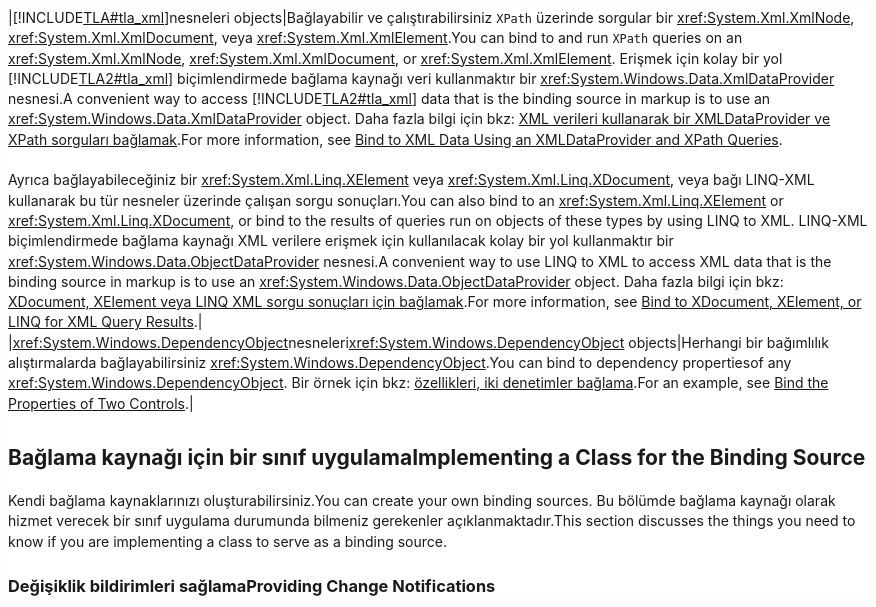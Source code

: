 |[!INCLUDE[TLA#tla_xml](../../../../includes/tlasharptla-xml-md.md)]<span data-ttu-id="ad637-121">nesneleri</span><span class="sxs-lookup"><span data-stu-id="ad637-121"> objects</span></span>|<span data-ttu-id="ad637-122">Bağlayabilir ve çalıştırabilirsiniz `XPath` üzerinde sorgular bir <xref:System.Xml.XmlNode>, <xref:System.Xml.XmlDocument>, veya <xref:System.Xml.XmlElement>.</span><span class="sxs-lookup"><span data-stu-id="ad637-122">You can bind to and run `XPath` queries on an <xref:System.Xml.XmlNode>, <xref:System.Xml.XmlDocument>, or <xref:System.Xml.XmlElement>.</span></span> <span data-ttu-id="ad637-123">Erişmek için kolay bir yol [!INCLUDE[TLA2#tla_xml](../../../../includes/tla2sharptla-xml-md.md)] biçimlendirmede bağlama kaynağı veri kullanmaktır bir <xref:System.Windows.Data.XmlDataProvider> nesnesi.</span><span class="sxs-lookup"><span data-stu-id="ad637-123">A convenient way to access [!INCLUDE[TLA2#tla_xml](../../../../includes/tla2sharptla-xml-md.md)] data that is the binding source in markup is to use an <xref:System.Windows.Data.XmlDataProvider> object.</span></span> <span data-ttu-id="ad637-124">Daha fazla bilgi için bkz: [XML verileri kullanarak bir XMLDataProvider ve XPath sorguları bağlamak](../../../../docs/framework/wpf/data/how-to-bind-to-xml-data-using-an-xmldataprovider-and-xpath-queries.md).</span><span class="sxs-lookup"><span data-stu-id="ad637-124">For more information, see [Bind to XML Data Using an XMLDataProvider and XPath Queries](../../../../docs/framework/wpf/data/how-to-bind-to-xml-data-using-an-xmldataprovider-and-xpath-queries.md).</span></span><br /><br /> <span data-ttu-id="ad637-125">Ayrıca bağlayabileceğiniz bir <xref:System.Xml.Linq.XElement> veya <xref:System.Xml.Linq.XDocument>, veya bağı LINQ-XML kullanarak bu tür nesneler üzerinde çalışan sorgu sonuçları.</span><span class="sxs-lookup"><span data-stu-id="ad637-125">You can also bind to an <xref:System.Xml.Linq.XElement> or <xref:System.Xml.Linq.XDocument>, or bind to the results of queries run on objects of these types by using LINQ to XML.</span></span> <span data-ttu-id="ad637-126">LINQ-XML biçimlendirmede bağlama kaynağı XML verilere erişmek için kullanılacak kolay bir yol kullanmaktır bir <xref:System.Windows.Data.ObjectDataProvider> nesnesi.</span><span class="sxs-lookup"><span data-stu-id="ad637-126">A convenient way to use LINQ to XML to access XML data that is the binding source in markup is to use an <xref:System.Windows.Data.ObjectDataProvider> object.</span></span> <span data-ttu-id="ad637-127">Daha fazla bilgi için bkz: [XDocument, XElement veya LINQ XML sorgu sonuçları için bağlamak](../../../../docs/framework/wpf/data/how-to-bind-to-xdocument-xelement-or-linq-for-xml-query-results.md).</span><span class="sxs-lookup"><span data-stu-id="ad637-127">For more information, see [Bind to XDocument, XElement, or LINQ for XML Query Results](../../../../docs/framework/wpf/data/how-to-bind-to-xdocument-xelement-or-linq-for-xml-query-results.md).</span></span>|  
|<span data-ttu-id="ad637-128"><xref:System.Windows.DependencyObject>nesneleri</span><span class="sxs-lookup"><span data-stu-id="ad637-128"><xref:System.Windows.DependencyObject> objects</span></span>|<span data-ttu-id="ad637-129">Herhangi bir bağımlılık alıştırmalarda bağlayabilirsiniz <xref:System.Windows.DependencyObject>.</span><span class="sxs-lookup"><span data-stu-id="ad637-129">You can bind to dependency propertiesof any <xref:System.Windows.DependencyObject>.</span></span> <span data-ttu-id="ad637-130">Bir örnek için bkz: [özellikleri, iki denetimler bağlama](../../../../docs/framework/wpf/data/how-to-bind-the-properties-of-two-controls.md).</span><span class="sxs-lookup"><span data-stu-id="ad637-130">For an example, see [Bind the Properties of Two Controls](../../../../docs/framework/wpf/data/how-to-bind-the-properties-of-two-controls.md).</span></span>|  
  
<a name="classes"></a>   
## <a name="implementing-a-class-for-the-binding-source"></a><span data-ttu-id="ad637-131">Bağlama kaynağı için bir sınıf uygulama</span><span class="sxs-lookup"><span data-stu-id="ad637-131">Implementing a Class for the Binding Source</span></span>  
 <span data-ttu-id="ad637-132">Kendi bağlama kaynaklarınızı oluşturabilirsiniz.</span><span class="sxs-lookup"><span data-stu-id="ad637-132">You can create your own binding sources.</span></span> <span data-ttu-id="ad637-133">Bu bölümde bağlama kaynağı olarak hizmet verecek bir sınıf uygulama durumunda bilmeniz gerekenler açıklanmaktadır.</span><span class="sxs-lookup"><span data-stu-id="ad637-133">This section discusses the things you need to know if you are implementing a class to serve as a binding source.</span></span>  
  
### <a name="providing-change-notifications"></a><span data-ttu-id="ad637-134">Değişiklik bildirimleri sağlama</span><span class="sxs-lookup"><span data-stu-id="ad637-134">Providing Change Notifications</span></span>  